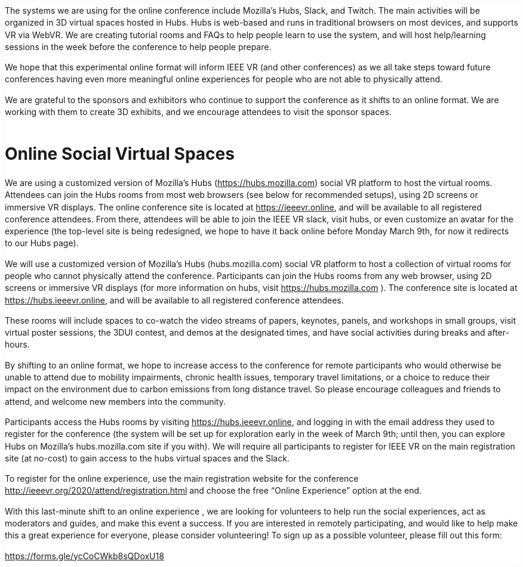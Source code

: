 The systems we are using for the online conference include Mozilla’s Hubs, Slack, and Twitch. The main activities will be organized in 3D virtual spaces hosted in Hubs. Hubs is web-based and runs in traditional browsers on most devices, and supports VR via WebVR. We are creating tutorial rooms and FAQs to help people learn to use the system, and will host help/learning sessions in the week before the conference to help people prepare.

We hope that this experimental online format will inform IEEE VR (and other conferences) as we all take steps toward future conferences having even more meaningful online experiences for people who are not able to physically attend.

We are grateful to the sponsors and exhibitors who continue to support the conference as it shifts to an online format. We are working with them to create 3D exhibits, and we encourage attendees to visit the sponsor spaces.

# Online Social Virtual Spaces
We are using a customized version of Mozilla’s Hubs (https://hubs.mozilla.com) social VR platform to host the virtual rooms. Attendees can join the Hubs rooms from most web browsers (see below for recommended setups), using 2D screens or immersive VR displays. The online conference site is located at https://ieeevr.online, and will be available to all registered conference attendees. From there, attendees will be able to join the IEEE VR slack, visit hubs, or even customize an avatar for the experience (the top-level site is being redesigned, we hope to have it back online before Monday March 9th, for now it redirects to our Hubs page).

We will use a customized version of Mozilla’s Hubs (hubs.mozilla.com) social VR platform to host a collection of virtual rooms for people who cannot physically attend the conference. Participants can join the Hubs rooms from any web browser, using 2D screens or immersive VR displays (for more information on hubs, visit https://hubs.mozilla.com ). The conference site is located at https://hubs.ieeevr.online, and will be available to all registered conference attendees.

These rooms will include spaces to co-watch the video streams of papers, keynotes, panels, and workshops in small groups, visit virtual poster sessions, the 3DUI contest, and demos at the designated times, and have social activities during breaks and after-hours.

By shifting to an online format, we hope to increase access to the conference for remote participants who would otherwise be unable to attend due to mobility impairments, chronic health issues, temporary travel limitations, or a choice to reduce their impact on the environment due to carbon emissions from long distance travel. So please encourage colleagues and friends to attend, and welcome new members into the community.

Participants access the Hubs rooms by visiting https://hubs.ieeevr.online, and logging in with the email address they used to register for the conference (the system will be set up for exploration early in the week of March 9th; until then, you can explore Hubs on Mozilla’s hubs.mozilla.com site if you with). We will require all participants to register for IEEE VR on the main registration site (at no-cost) to gain access to the hubs virtual spaces and the Slack.

To register for the online experience, use the main registration website for the conference http://ieeevr.org/2020/attend/registration.html and choose the free “Online Experience” option at the end.

With this last-minute shift to an online experience , we are looking for volunteers to help run the social experiences, act as moderators and guides, and make this event a success. If you are interested in remotely participating, and would like to help make this a great experience for everyone, please consider volunteering! To sign up as a possible volunteer, please fill out this form:

https://forms.gle/ycCoCWkb8sQDoxU18
